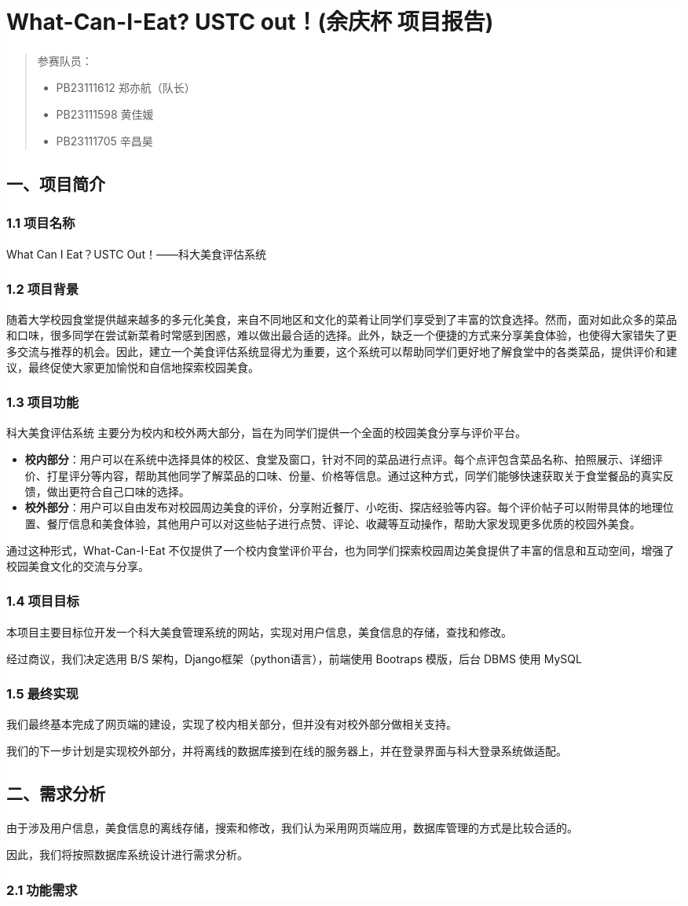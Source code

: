 # What-Can-I-Eat? USTC out！(余庆杯 项目报告)

> 参赛队员：
>
> - PB23111612 郑亦航（队长）
>
> - PB23111598 黄佳媛 
>
> - PB23111705 辛昌昊

## 一、项目简介

### 1.1 项目名称

What Can I Eat？USTC Out！——科大美食评估系统

### 1.2 项目背景

随着大学校园食堂提供越来越多的多元化美食，来自不同地区和文化的菜肴让同学们享受到了丰富的饮食选择。然而，面对如此众多的菜品和口味，很多同学在尝试新菜肴时常感到困惑，难以做出最合适的选择。此外，缺乏一个便捷的方式来分享美食体验，也使得大家错失了更多交流与推荐的机会。因此，建立一个美食评估系统显得尤为重要，这个系统可以帮助同学们更好地了解食堂中的各类菜品，提供评价和建议，最终促使大家更加愉悦和自信地探索校园美食。

### 1.3 项目功能

科大美食评估系统 主要分为校内和校外两大部分，旨在为同学们提供一个全面的校园美食分享与评价平台。

- **校内部分**：用户可以在系统中选择具体的校区、食堂及窗口，针对不同的菜品进行点评。每个点评包含菜品名称、拍照展示、详细评价、打星评分等内容，帮助其他同学了解菜品的口味、份量、价格等信息。通过这种方式，同学们能够快速获取关于食堂餐品的真实反馈，做出更符合自己口味的选择。
- **校外部分**：用户可以自由发布对校园周边美食的评价，分享附近餐厅、小吃街、探店经验等内容。每个评价帖子可以附带具体的地理位置、餐厅信息和美食体验，其他用户可以对这些帖子进行点赞、评论、收藏等互动操作，帮助大家发现更多优质的校园外美食。

通过这种形式，What-Can-I-Eat 不仅提供了一个校内食堂评价平台，也为同学们探索校园周边美食提供了丰富的信息和互动空间，增强了校园美食文化的交流与分享。

### 1.4 项目目标

本项目主要目标位开发一个科大美食管理系统的网站，实现对用户信息，美食信息的存储，查找和修改。

经过商议，我们决定选用 B/S 架构，Django框架（python语言），前端使用 Bootraps 模版，后台 DBMS 使用 MySQL

### 1.5 最终实现

我们最终基本完成了网页端的建设，实现了校内相关部分，但并没有对校外部分做相关支持。

我们的下一步计划是实现校外部分，并将离线的数据库接到在线的服务器上，并在登录界面与科大登录系统做适配。

## 二、需求分析

由于涉及用户信息，美食信息的离线存储，搜索和修改，我们认为采用网页端应用，数据库管理的方式是比较合适的。

因此，我们将按照数据库系统设计进行需求分析。

### 2.1 功能需求
